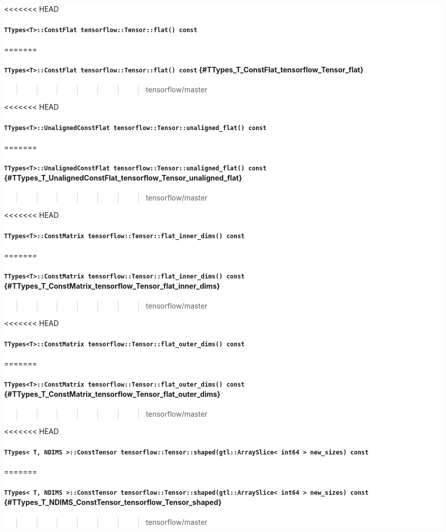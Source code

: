 

<<<<<<< HEAD
#### `TTypes<T>::ConstFlat tensorflow::Tensor::flat() const` <a class="md-anchor" id="TTypes_T_ConstFlat_tensorflow_Tensor_flat"></a>
=======
#### `TTypes<T>::ConstFlat tensorflow::Tensor::flat() const` {#TTypes_T_ConstFlat_tensorflow_Tensor_flat}
>>>>>>> tensorflow/master





<<<<<<< HEAD
#### `TTypes<T>::UnalignedConstFlat tensorflow::Tensor::unaligned_flat() const` <a class="md-anchor" id="TTypes_T_UnalignedConstFlat_tensorflow_Tensor_unaligned_flat"></a>
=======
#### `TTypes<T>::UnalignedConstFlat tensorflow::Tensor::unaligned_flat() const` {#TTypes_T_UnalignedConstFlat_tensorflow_Tensor_unaligned_flat}
>>>>>>> tensorflow/master





<<<<<<< HEAD
#### `TTypes<T>::ConstMatrix tensorflow::Tensor::flat_inner_dims() const` <a class="md-anchor" id="TTypes_T_ConstMatrix_tensorflow_Tensor_flat_inner_dims"></a>
=======
#### `TTypes<T>::ConstMatrix tensorflow::Tensor::flat_inner_dims() const` {#TTypes_T_ConstMatrix_tensorflow_Tensor_flat_inner_dims}
>>>>>>> tensorflow/master





<<<<<<< HEAD
#### `TTypes<T>::ConstMatrix tensorflow::Tensor::flat_outer_dims() const` <a class="md-anchor" id="TTypes_T_ConstMatrix_tensorflow_Tensor_flat_outer_dims"></a>
=======
#### `TTypes<T>::ConstMatrix tensorflow::Tensor::flat_outer_dims() const` {#TTypes_T_ConstMatrix_tensorflow_Tensor_flat_outer_dims}
>>>>>>> tensorflow/master





<<<<<<< HEAD
#### `TTypes< T, NDIMS >::ConstTensor tensorflow::Tensor::shaped(gtl::ArraySlice< int64 > new_sizes) const` <a class="md-anchor" id="TTypes_T_NDIMS_ConstTensor_tensorflow_Tensor_shaped"></a>
=======
#### `TTypes< T, NDIMS >::ConstTensor tensorflow::Tensor::shaped(gtl::ArraySlice< int64 > new_sizes) const` {#TTypes_T_NDIMS_ConstTensor_tensorflow_Tensor_shaped}
>>>>>>> tensorflow/master
